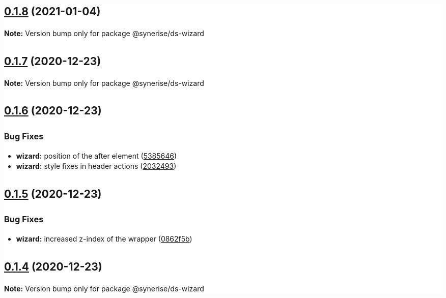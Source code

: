 


## [0.1.8](https://github.com/Synerise/synerise-design/compare/@synerise/ds-wizard@0.1.7...@synerise/ds-wizard@0.1.8) (2021-01-04)

**Note:** Version bump only for package @synerise/ds-wizard





## [0.1.7](https://github.com/Synerise/synerise-design/compare/@synerise/ds-wizard@0.1.6...@synerise/ds-wizard@0.1.7) (2020-12-23)

**Note:** Version bump only for package @synerise/ds-wizard





## [0.1.6](https://github.com/Synerise/synerise-design/compare/@synerise/ds-wizard@0.1.5...@synerise/ds-wizard@0.1.6) (2020-12-23)


### Bug Fixes

* **wizard:** position of the after element ([5385646](https://github.com/Synerise/synerise-design/commit/5385646d2906b7e8e3a8260a6caceda2c8af6024))
* **wizard:** style fixes in header actions ([2032493](https://github.com/Synerise/synerise-design/commit/2032493f7c170aa62832b7f393572e94452fa9ab))





## [0.1.5](https://github.com/Synerise/synerise-design/compare/@synerise/ds-wizard@0.1.4...@synerise/ds-wizard@0.1.5) (2020-12-23)


### Bug Fixes

* **wizard:** increased z-index of the wrapper ([0862f5b](https://github.com/Synerise/synerise-design/commit/0862f5b3a13d558657db91878d3deadcdceec9bb))





## [0.1.4](https://github.com/Synerise/synerise-design/compare/@synerise/ds-wizard@0.1.3...@synerise/ds-wizard@0.1.4) (2020-12-23)

**Note:** Version bump only for package @synerise/ds-wizard
